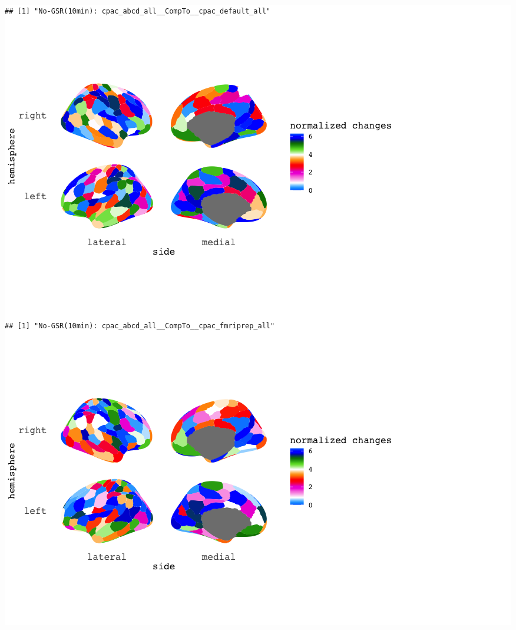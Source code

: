     ## [1] "No-GSR(10min): cpac_abcd_all__CompTo__cpac_default_all"

![](Application3_plot_parcelwise_files/figure-gfm/unnamed-chunk-1-22.png)

    ## [1] "No-GSR(10min): cpac_abcd_all__CompTo__cpac_fmriprep_all"

![](Application3_plot_parcelwise_files/figure-gfm/unnamed-chunk-1-23.png)
